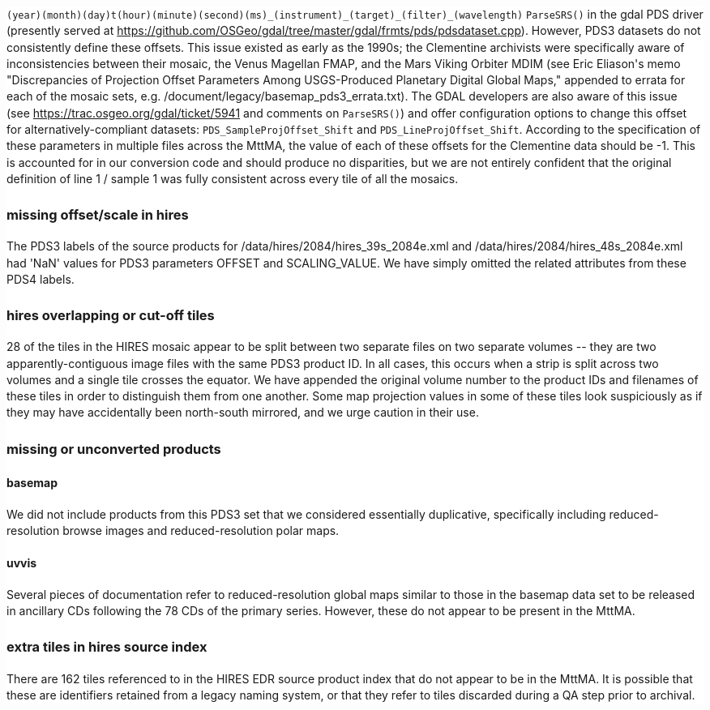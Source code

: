 ```(year)(month)(day)t(hour)(minute)(second)(ms)_(instrument)_(target)_(filter)_(wavelength)```
```ParseSRS()``` in the gdal PDS driver (presently served at
https://github.com/OSGeo/gdal/tree/master/gdal/frmts/pds/pdsdataset.cpp).
However, PDS3 datasets do not consistently define these offsets. This issue
existed as early as the 1990s; the Clementine archivists were specifically
aware of inconsistencies between their mosaic, the Venus Magellan FMAP, and
the Mars Viking Orbiter MDIM (see Eric Eliason's memo "Discrepancies of
Projection Offset Parameters Among USGS-Produced Planetary Digital Global
Maps," appended to errata for each of the mosaic sets, e.g.
/document/legacy/basemap_pds3_errata.txt). The GDAL developers are also aware
of this issue (see https://trac.osgeo.org/gdal/ticket/5941 and comments on
```ParseSRS()```) and offer configuration options to change this offset for
alternatively-compliant datasets: ```PDS_SampleProjOffset_Shift``` and
```PDS_LineProjOffset_Shift```. According to the specification of these
parameters in multiple files across the MttMA, the value of each of these
offsets for the Clementine data should be -1. This is accounted for in our
conversion code and should produce no disparities, but we are not entirely
confident that the original definition of line 1 / sample 1 was fully
consistent across every tile of all the mosaics.

### missing offset/scale in hires

The PDS3 labels of the source products for /data/hires/2084/hires_39s_2084e.xml 
and /data/hires/2084/hires_48s_2084e.xml had 'NaN' values for PDS3 parameters
OFFSET and SCALING_VALUE. We have simply omitted the related attributes from
these PDS4 labels.

### hires overlapping or cut-off tiles

28 of the tiles in the HIRES mosaic appear to be split between two separate
files on two separate volumes -- they are two apparently-contiguous image
files with the same PDS3 product ID. In all cases, this occurs when a strip is
split across two volumes and a single tile crosses the equator. We have
appended the original volume number to the product IDs and filenames of these
tiles in order to distinguish them from one another. Some map projection
values in some of these tiles look suspiciously as if they may have
accidentally been north-south mirrored, and we urge caution in their use.

### missing or unconverted products

#### basemap

We did not include products from this PDS3 set that we considered essentially
duplicative, specifically including reduced-resolution browse images and
reduced-resolution polar maps.

#### uvvis

Several pieces of documentation refer to reduced-resolution global maps
similar to those in the basemap data set to be released in ancillary CDs
following the 78 CDs of the primary series. However, these do not appear to be
present in the MttMA.

### extra tiles in hires source index

There are 162 tiles referenced to in the HIRES EDR source product index that
do not appear to be in the MttMA. It is possible that these are identifiers
retained from a legacy naming system, or that they refer to tiles discarded
during a QA step prior to archival.

